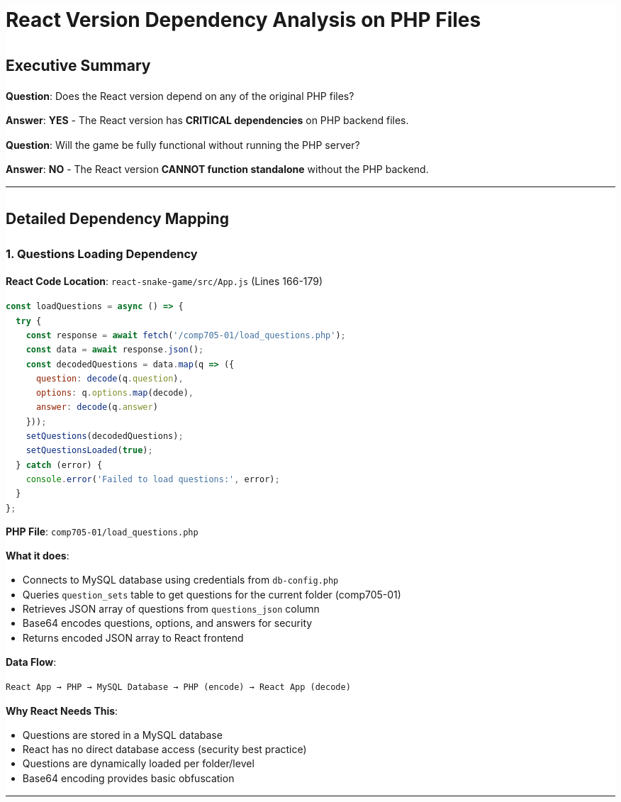 # React Version Dependency Analysis on PHP Files

## Executive Summary

**Question**: Does the React version depend on any of the original PHP files?

**Answer**: **YES** - The React version has **CRITICAL dependencies** on PHP backend files.

**Question**: Will the game be fully functional without running the PHP server?

**Answer**: **NO** - The React version **CANNOT function standalone** without the PHP backend.

---

## Detailed Dependency Mapping

### 1. Questions Loading Dependency

**React Code Location**: `react-snake-game/src/App.js` (Lines 166-179)

```javascript
const loadQuestions = async () => {
  try {
    const response = await fetch('/comp705-01/load_questions.php');
    const data = await response.json();
    const decodedQuestions = data.map(q => ({
      question: decode(q.question),
      options: q.options.map(decode),
      answer: decode(q.answer)
    }));
    setQuestions(decodedQuestions);
    setQuestionsLoaded(true);
  } catch (error) {
    console.error('Failed to load questions:', error);
  }
};
```

**PHP File**: `comp705-01/load_questions.php`

**What it does**:
- Connects to MySQL database using credentials from `db-config.php`
- Queries `question_sets` table to get questions for the current folder (comp705-01)
- Retrieves JSON array of questions from `questions_json` column
- Base64 encodes questions, options, and answers for security
- Returns encoded JSON array to React frontend

**Data Flow**:
```
React App → PHP → MySQL Database → PHP (encode) → React App (decode)
```

**Why React Needs This**:
- Questions are stored in a MySQL database
- React has no direct database access (security best practice)
- Questions are dynamically loaded per folder/level
- Base64 encoding provides basic obfuscation

---
